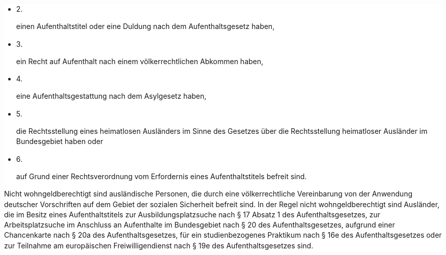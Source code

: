   - 2\.
    
    <div style="">
    
    einen Aufenthaltstitel oder eine Duldung nach dem Aufenthaltsgesetz
    haben,
    
    </div>

  - 3\.
    
    <div style="">
    
    ein Recht auf Aufenthalt nach einem völkerrechtlichen Abkommen
    haben,
    
    </div>

  - 4\.
    
    <div style="">
    
    eine Aufenthaltsgestattung nach dem Asylgesetz haben,
    
    </div>

  - 5\.
    
    <div style="">
    
    die Rechtsstellung eines heimatlosen Ausländers im Sinne des
    Gesetzes über die Rechtsstellung heimatloser Ausländer im
    Bundesgebiet haben oder
    
    </div>

  - 6\.
    
    <div style="">
    
    auf Grund einer Rechtsverordnung vom Erfordernis eines
    Aufenthaltstitels befreit sind.
    
    </div>

Nicht wohngeldberechtigt sind ausländische Personen, die durch eine
völkerrechtliche Vereinbarung von der Anwendung deutscher Vorschriften
auf dem Gebiet der sozialen Sicherheit befreit sind. In der Regel nicht
wohngeldberechtigt sind Ausländer, die im Besitz eines Aufenthaltstitels
zur Ausbildungsplatzsuche nach § 17 Absatz 1 des Aufenthaltsgesetzes,
zur Arbeitsplatzsuche im Anschluss an Aufenthalte im Bundesgebiet nach §
20 des Aufenthaltsgesetzes, aufgrund einer Chancenkarte nach § 20a des
Aufenthaltsgesetzes, für ein studienbezogenes Praktikum nach § 16e des
Aufenthaltsgesetzes oder zur Teilnahme am europäischen
Freiwilligendienst nach § 19e des Aufenthaltsgesetzes sind.

</div>

</div>

</div>
